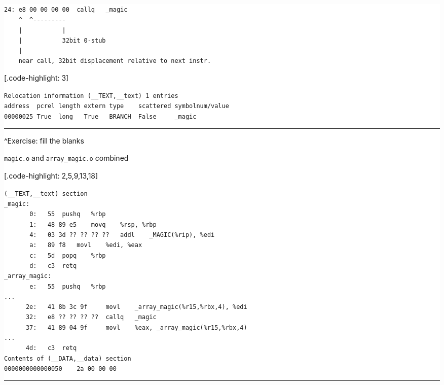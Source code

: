 ```
24:	e8 00 00 00 00 	callq	_magic
    ^  ^---------
    |           |
    |           32bit 0-stub
    |
    near call, 32bit displacement relative to next instr.
```

[.code-highlight: 3]
```
Relocation information (__TEXT,__text) 1 entries
address  pcrel length extern type    scattered symbolnum/value
00000025 True  long   True   BRANCH  False     _magic
```

---

^Exercise: fill the blanks

`magic.o` and `array_magic.o` combined

[.code-highlight: 2,5,9,13,18]

```
(__TEXT,__text) section
_magic:
       0:	55 	pushq	%rbp
       1:	48 89 e5 	movq	%rsp, %rbp
       4:	03 3d ?? ?? ?? ?? 	addl	_MAGIC(%rip), %edi
       a:	89 f8 	movl	%edi, %eax
       c:	5d 	popq	%rbp
       d:	c3 	retq
_array_magic:
       e:	55 	pushq	%rbp
...
      2e:	41 8b 3c 9f 	movl	_array_magic(%r15,%rbx,4), %edi
      32:	e8 ?? ?? ?? ?? 	callq	_magic
      37:	41 89 04 9f 	movl	%eax, _array_magic(%r15,%rbx,4)
...
      4d:	c3 	retq
Contents of (__DATA,__data) section
0000000000000050	2a 00 00 00
```


---


[^~]: *dynamic way = haskell libraries and RTS are linked dynamically*
[^*]: *vanilla way = haskell libraries and RTS are linked statically*
[^=]: ... apart from needing to deal with 10 kLOC of involved C that is hard to get right.
[^?]: unsigned integer underflow and segfault down the road
[^??]: [GHC-16701](https://gitlab.haskell.org/ghc/ghc/issues/16701) -- `mmap 0 bytes at 0x0`
[^!]: Not fixed yet :sob: